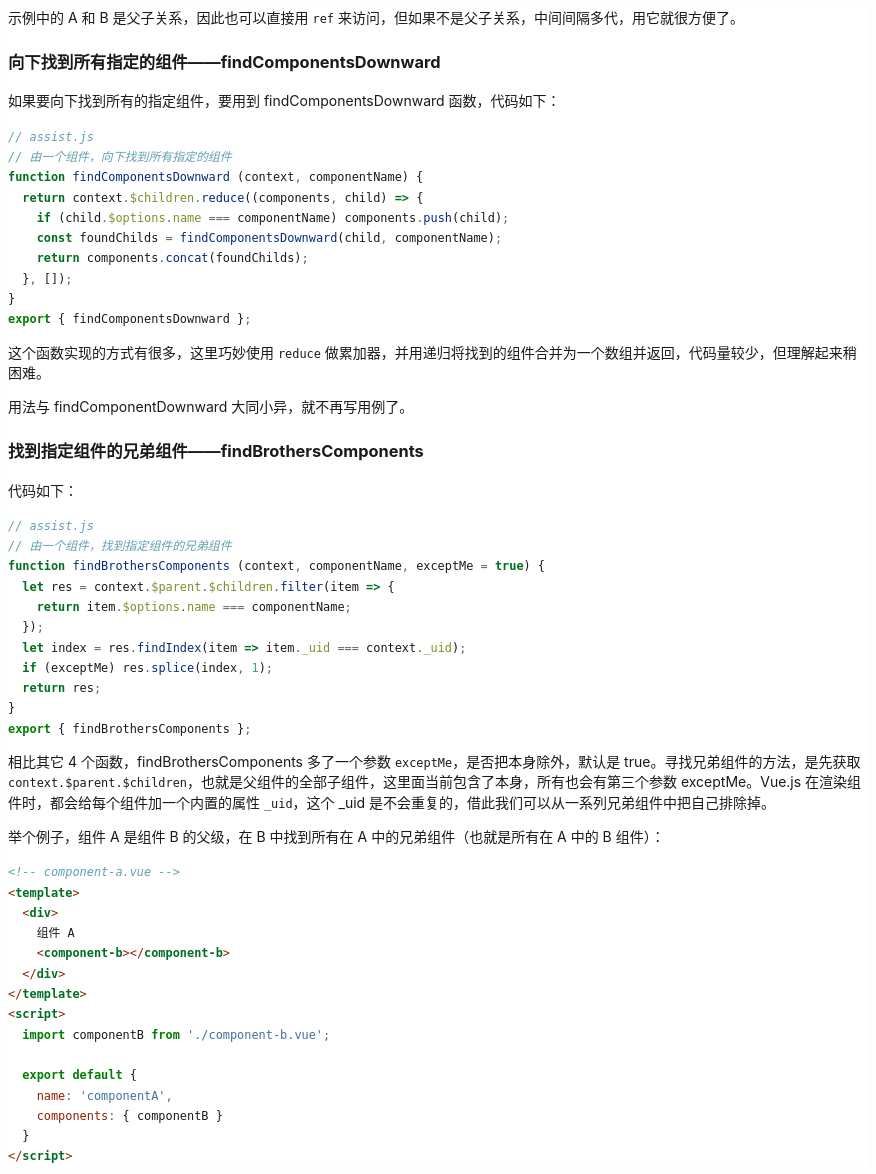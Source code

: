 示例中的 A 和 B 是父子关系，因此也可以直接用 `ref` 来访问，但如果不是父子关系，中间间隔多代，用它就很方便了。

### 向下找到所有指定的组件——findComponentsDownward

如果要向下找到所有的指定组件，要用到 findComponentsDownward 函数，代码如下：

```js
// assist.js
// 由一个组件，向下找到所有指定的组件
function findComponentsDownward (context, componentName) {
  return context.$children.reduce((components, child) => {
    if (child.$options.name === componentName) components.push(child);
    const foundChilds = findComponentsDownward(child, componentName);
    return components.concat(foundChilds);
  }, []);
}
export { findComponentsDownward };
```

这个函数实现的方式有很多，这里巧妙使用 `reduce` 做累加器，并用递归将找到的组件合并为一个数组并返回，代码量较少，但理解起来稍困难。

用法与 findComponentDownward 大同小异，就不再写用例了。

### 找到指定组件的兄弟组件——findBrothersComponents

代码如下：

```js
// assist.js
// 由一个组件，找到指定组件的兄弟组件
function findBrothersComponents (context, componentName, exceptMe = true) {
  let res = context.$parent.$children.filter(item => {
    return item.$options.name === componentName;
  });
  let index = res.findIndex(item => item._uid === context._uid);
  if (exceptMe) res.splice(index, 1);
  return res;
}
export { findBrothersComponents };
```

相比其它 4 个函数，findBrothersComponents 多了一个参数 `exceptMe`，是否把本身除外，默认是 true。寻找兄弟组件的方法，是先获取 `context.$parent.$children`，也就是父组件的全部子组件，这里面当前包含了本身，所有也会有第三个参数 exceptMe。Vue.js 在渲染组件时，都会给每个组件加一个内置的属性 `_uid`，这个 _uid 是不会重复的，借此我们可以从一系列兄弟组件中把自己排除掉。

举个例子，组件 A 是组件 B 的父级，在 B 中找到所有在 A 中的兄弟组件（也就是所有在 A 中的 B 组件）：

```html
<!-- component-a.vue -->
<template>
  <div>
    组件 A
    <component-b></component-b>
  </div>
</template>
<script>
  import componentB from './component-b.vue';
  
  export default {
    name: 'componentA',
    components: { componentB }
  }
</script>
```
